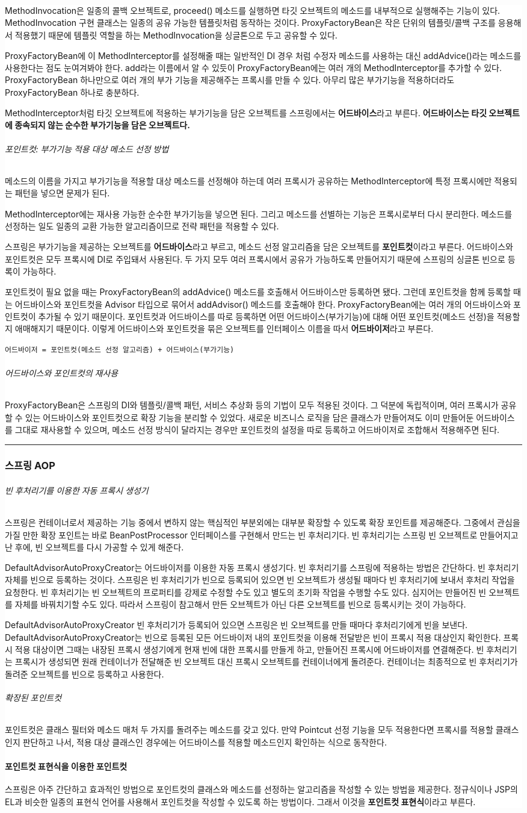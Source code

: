 MethodInvocation은 일종의 콜백 오브젝트로, proceed() 메소드를 실행하면 타깃 오브젝트의 메소드를 내부적으로 실행해주는 기능이 있다. MethodInvocation 구현 클래스는 일종의 공유 가능한 템플릿처럼 동작하는 것이다. ProxyFactoryBean은 작은 단위의 템플릿/콜백 구조를 응용해서 적용했기 때문에 템플릿 역할을 하는 MethodInvocation을 싱글톤으로 두고 공유할 수 있다. 

ProxyFactoryBean에 이 MethodInterceptor를 설정해줄 때는 일반적인 DI 경우 처럼 수정자 메소드를 사용하는 대신 addAdvice()라는 메소드를 사용한다는 점도 눈여겨봐야 한다. add라는 이름에서 알 수 있듯이 ProxyFactoryBean에는 여러 개의 MethodInterceptor를 추가할 수 있다. ProxyFactoryBean 하나만으로 여러 개의 부가 기능을 제공해주는 프록시를 만들 수 있다. 아무리 많은 부가기능을 적용하더라도 ProxyFactoryBean 하나로 충분하다.

MethodInterceptor처럼 타깃 오브젝트에 적용하는 부가기능을 담은 오브젝트를 스프링에서는 **어드바이스**라고 부른다. 
**어드바이스는 타깃 오브젝트에 종속되지 않는 순수한 부가기능을 담은 오브젝트다.**

###### 포인트컷: 부가기능 적용 대상 메소드 선정 방법
메소드의 이름을 가지고 부가기능을 적용할 대상 메소드를 선정해야 하는데 여러 프록시가 공유하는 MethodInterceptor에 특정 프록시에만 적용되는 패턴을 넣으면 문제가 된다. 

MethodInterceptor에는 재사용 가능한 순수한 부가기능을 넣으면 된다. 그리고 메소드를 선별하는 기능은 프록시로부터 다시 분리한다. 메소드를 선정하는 일도 일종의 교환 가능한 알고리즘이므로 전략 패턴을 적용할 수 있다. 

스프링은 부가기능을 제공하는 오브젝트를 **어드바이스**라고 부르고, 메소드 선정 알고리즘을 담은 오브젝트를 **포인트컷**이라고 부른다. 어드바이스와 포인트컷은 모두 프록시에 DI로 주입돼서 사용된다. 두 가지 모두 여러 프록시에서 공유가 가능하도록 만들어지기 때문에 스프링의 싱글톤 빈으로 등록이 가능하다.

포인트컷이 필요 없을 때는 ProxyFactoryBean의 addAdvice() 메소드를 호출해서 어드바이스만 등록하면 됐다. 그런데 포인트컷을 함께 등록할 때는 어드바이스와 포인트컷을 Advisor 타입으로 묶어서 addAdvisor() 메소드를 호출해야 한다. ProxyFactoryBean에는 여러 개의 어드바이스와 포인트컷이 추가될 수 있기 때문이다. 포인트컷과 어드바이스를 따로 등록하면 어떤 어드바이스(부가기능)에 대해 어떤 포인트컷(메소드 선정)을 적용할지 애매해지기 때문이다. 이렇게 어드바이스와 포인트컷을 묶은 오브젝트를 인터페이스 이름을 따서 **어드바이저**라고 부른다.
```
어드바이저 = 포인트컷(메소드 선정 알고리즘) + 어드바이스(부가기능)
```
###### 어드바이스와 포인트컷의 재사용
ProxyFactoryBean은 스프링의 DI와 템플릿/콜백 패턴, 서비스 추상화 등의 기법이 모두 적용된 것이다. 그 덕분에 독립적이며, 여러 프록시가 공유할 수 있는 어드바이스와 포인트컷으로 확장 기능을 분리할 수 있었다. 새로운 비즈니스 로직을 담은 클래스가 만들어져도 이미 만들어둔 어드바이스를 그대로 재사용할 수 있으며, 메소드 선정 방식이 달라지는 경우만 포인트컷의 설정을 따로 등록하고 어드바이저로 조합해서 적용해주면 된다. 
<hr/>

### 스프링 AOP
###### 빈 후처리기를 이용한 자동 프록시 생성기
스프링은 컨테이너로서 제공하는 기능 중에서 변하지 않는 핵심적인 부분외에는 대부분 확장할 수 있도록 확장 포인트를 제공해준다. 그중에서 관심을 가질 만한 확장 포인트는 바로 BeanPostProcessor 인터페이스를 구현해서 만드는 빈 후처리기다. 빈 후처리기는 스프링 빈 오브젝트로 만들어지고 난 후에, 빈 오브젝트를 다시 가공할 수 있게 해준다.

DefaultAdvisorAutoProxyCreator는 어드바이저를 이용한 자동 프록시 생성기다. 빈 후처리기를 스프링에 적용하는 방법은 간단하다. 빈 후처리기 자체를 빈으로 등록하는 것이다. 스프링은 빈 후처리기가 빈으로 등록되어 있으면 빈 오브젝트가 생성될 때마다 빈 후처리기에 보내서 후처리 작업을 요청한다. 빈 후처리기는 빈 오브젝트의 프로퍼티를 강제로 수정할 수도 있고 별도의 초기화 작업을 수행할 수도 있다. 심지어는 만들어진 빈 오브젝트를 자체를 바꿔치기할 수도 있다. 따라서 스프링이 참고해서 만든 오브젝트가 아닌 다른 오브젝트를 빈으로 등록시키는 것이 가능하다.

DefaultAdvisorAutoProxyCreator 빈 후처리기가 등록되어 있으면 스프링은 빈 오브젝트를 만들 때마다 후처리기에게 빈을 보낸다. DefaultAdvisorAutoProxyCreator는 빈으로 등록된 모든 어드바이저 내의 포인트컷을 이용해 전달받은 빈이 프록시 적용 대상인지 확인한다. 프록시 적용 대상이면 그때는 내장된 프록시 생성기에게 현재 빈에 대한 프록시를 만들게 하고, 만들어진 프록시에 어드바이저를 연결해준다. 빈 후처리기는 프록시가 생성되면 원래 컨테이너가 전달해준 빈 오브젝트 대신 프록시 오브젝트를 컨테이너에게 돌려준다. 컨테이너는 최종적으로 빈 후처리기가 돌려준 오브젝트를 빈으로 등록하고 사용한다. 

###### 확장된 포인트컷
포인트컷은 클래스 필터와 메소드 매처 두 가지를 돌려주는 메소드를 갖고 있다. 만약 Pointcut 선정 기능을 모두 적용한다면 프록시를 적용할 클래스인지 판단하고 나서, 적용 대상 클래스인 경우에는 어드바이스를 적용할 메소드인지 확인하는 식으로 동작한다.

#### 포인트컷 표현식을 이용한 포인트컷
스프링은 아주 간단하고 효과적인 방법으로 포인트컷의 클래스와 메소드를 선정하는 알고리즘을 작성할 수 있는 방법을 제공한다. 정규식이나 JSP의 EL과 비슷한 일종의 표현식 언어를 사용해서 포인트컷을 작성할 수 있도록 하는 방법이다. 그래서 이것을 **포인트컷 표현식**이라고 부른다.
